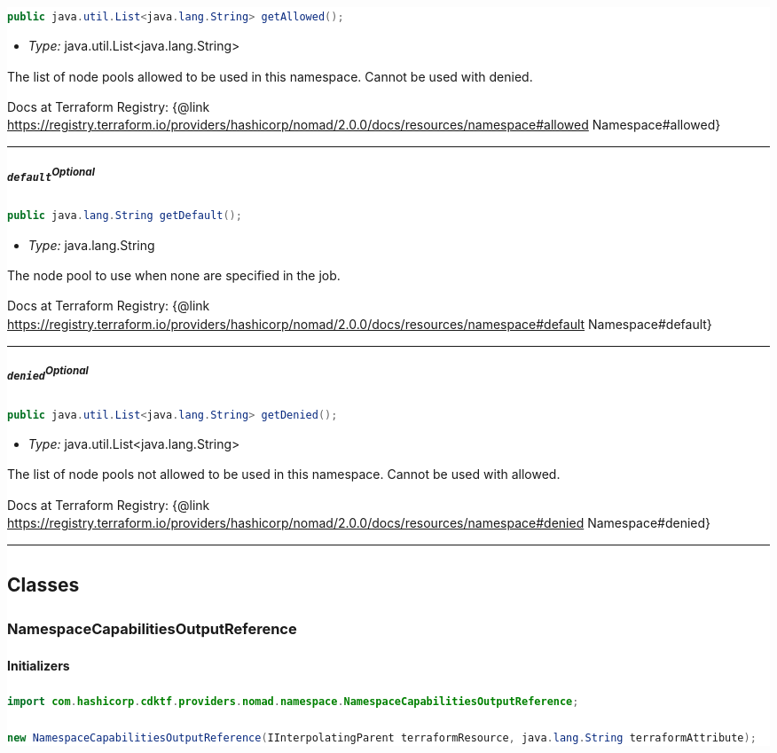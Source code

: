 ```java
public java.util.List<java.lang.String> getAllowed();
```

- *Type:* java.util.List<java.lang.String>

The list of node pools allowed to be used in this namespace. Cannot be used with denied.

Docs at Terraform Registry: {@link https://registry.terraform.io/providers/hashicorp/nomad/2.0.0/docs/resources/namespace#allowed Namespace#allowed}

---

##### `default`<sup>Optional</sup> <a name="default" id="@cdktf/provider-nomad.namespace.NamespaceNodePoolConfig.property.default"></a>

```java
public java.lang.String getDefault();
```

- *Type:* java.lang.String

The node pool to use when none are specified in the job.

Docs at Terraform Registry: {@link https://registry.terraform.io/providers/hashicorp/nomad/2.0.0/docs/resources/namespace#default Namespace#default}

---

##### `denied`<sup>Optional</sup> <a name="denied" id="@cdktf/provider-nomad.namespace.NamespaceNodePoolConfig.property.denied"></a>

```java
public java.util.List<java.lang.String> getDenied();
```

- *Type:* java.util.List<java.lang.String>

The list of node pools not allowed to be used in this namespace. Cannot be used with allowed.

Docs at Terraform Registry: {@link https://registry.terraform.io/providers/hashicorp/nomad/2.0.0/docs/resources/namespace#denied Namespace#denied}

---

## Classes <a name="Classes" id="Classes"></a>

### NamespaceCapabilitiesOutputReference <a name="NamespaceCapabilitiesOutputReference" id="@cdktf/provider-nomad.namespace.NamespaceCapabilitiesOutputReference"></a>

#### Initializers <a name="Initializers" id="@cdktf/provider-nomad.namespace.NamespaceCapabilitiesOutputReference.Initializer"></a>

```java
import com.hashicorp.cdktf.providers.nomad.namespace.NamespaceCapabilitiesOutputReference;

new NamespaceCapabilitiesOutputReference(IInterpolatingParent terraformResource, java.lang.String terraformAttribute);
```
